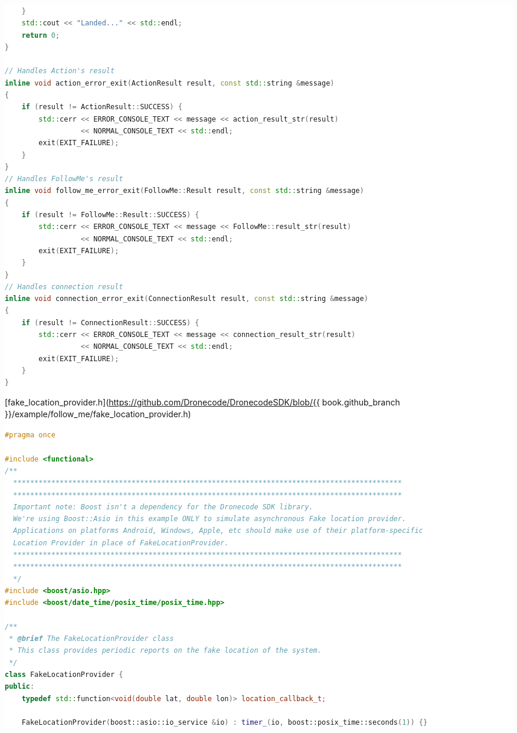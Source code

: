 ```cpp
    }
    std::cout << "Landed..." << std::endl;
    return 0;
}

// Handles Action's result
inline void action_error_exit(ActionResult result, const std::string &message)
{
    if (result != ActionResult::SUCCESS) {
        std::cerr << ERROR_CONSOLE_TEXT << message << action_result_str(result)
                  << NORMAL_CONSOLE_TEXT << std::endl;
        exit(EXIT_FAILURE);
    }
}
// Handles FollowMe's result
inline void follow_me_error_exit(FollowMe::Result result, const std::string &message)
{
    if (result != FollowMe::Result::SUCCESS) {
        std::cerr << ERROR_CONSOLE_TEXT << message << FollowMe::result_str(result)
                  << NORMAL_CONSOLE_TEXT << std::endl;
        exit(EXIT_FAILURE);
    }
}
// Handles connection result
inline void connection_error_exit(ConnectionResult result, const std::string &message)
{
    if (result != ConnectionResult::SUCCESS) {
        std::cerr << ERROR_CONSOLE_TEXT << message << connection_result_str(result)
                  << NORMAL_CONSOLE_TEXT << std::endl;
        exit(EXIT_FAILURE);
    }
}
```

[fake_location_provider.h](https://github.com/Dronecode/DronecodeSDK/blob/{{ book.github_branch }}/example/follow_me/fake_location_provider.h)

```cpp
#pragma once

#include <functional>
/**
  ********************************************************************************************
  ********************************************************************************************
  Important note: Boost isn't a dependency for the Dronecode SDK library.
  We're using Boost::Asio in this example ONLY to simulate asynchronous Fake location provider.
  Applications on platforms Android, Windows, Apple, etc should make use of their platform-specific
  Location Provider in place of FakeLocationProvider.
  ********************************************************************************************
  ********************************************************************************************
  */
#include <boost/asio.hpp>
#include <boost/date_time/posix_time/posix_time.hpp>

/**
 * @brief The FakeLocationProvider class
 * This class provides periodic reports on the fake location of the system.
 */
class FakeLocationProvider {
public:
    typedef std::function<void(double lat, double lon)> location_callback_t;

    FakeLocationProvider(boost::asio::io_service &io) : timer_(io, boost::posix_time::seconds(1)) {}
```